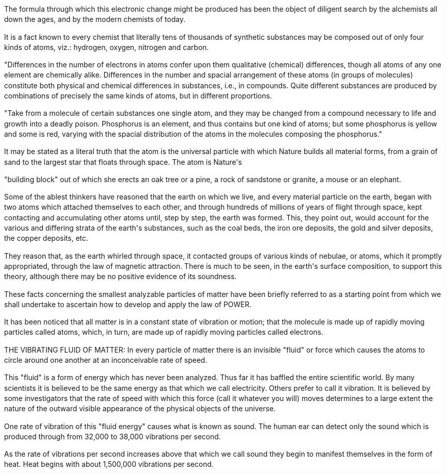The formula through which this electronic change might be produced has been the object of diligent search by the alchemists all down the ages, and by the modern chemists of today. 

It is a fact known to every chemist that literally tens of thousands of synthetic substances may be composed out of only four kinds of atoms, viz.: hydrogen, oxygen, nitrogen and carbon. 

"Differences in the number of electrons in atoms confer upon them qualitative (chemical) differences, though all atoms of any one element are chemically alike. Differences in the number and spacial arrangement of these atoms (in groups of molecules) constitute both physical and chemical differences in substances, i.e., in compounds. Quite different substances are produced by combinations of precisely the same kinds of atoms, but in different proportions. 

"Take from a molecule of certain substances one single atom, and they may be changed from a compound necessary to life and growth into a deadly poison. Phosphorus is an element, and thus contains but one kind of atoms; but some phosphorus is yellow and some is red, varying with the spacial distribution of the atoms in the molecules composing the phosphorus." 

It may be stated as a literal truth that the atom is the universal particle with which Nature builds all material forms, from a grain of sand to the largest star that floats through space. The atom is Nature's 

"building block" out of which she erects an oak tree or a pine, a rock of sandstone or granite, a mouse or an elephant. 

Some of the ablest thinkers have reasoned that the earth on which we live, and every material particle on the earth, began with two atoms which attached themselves to each other, and through hundreds of millions of years of flight through space, kept contacting and accumulating other atoms until, step by step, the earth was formed. This, they point out, would account for the various and differing strata of the earth's substances, such as the coal beds, the iron ore deposits, the gold and silver deposits, the copper deposits, etc. 

They reason that, as the earth whirled through space, it contacted groups of various kinds of nebulae, or atoms, which it promptly appropriated, through the law of magnetic attraction. There is much to be seen, in the earth's surface composition, to support this theory, although there may be no positive evidence of its soundness. 

These facts concerning the smallest analyzable particles of matter have been briefly referred to as a starting point from which we shall undertake to ascertain how to develop and apply the law of POWER. 

It has been noticed that all matter is in a constant state of vibration or motion; that the molecule is made up of rapidly moving particles called atoms, which, in turn, are made up of rapidly moving particles called electrons. 

THE VIBRATING FLUID OF MATTER: In every particle of matter there is an invisible "fluid" or force which causes the atoms to circle around one another at an inconceivable rate of speed. 

This "fluid" is a form of energy which has never been analyzed. Thus far it has baffled the entire scientific world. By many scientists it is believed to be the same energy as that which we call electricity. Others prefer to call it vibration. It is believed by some investigators that the rate of speed with which this force (call it whatever you will) moves determines to a large extent the nature of the outward visible appearance of the physical objects of the universe. 

One rate of vibration of this "fluid energy" causes what is known as sound. The human ear can detect only the sound which is produced through from 32,000 to 38,000 vibrations per second. 

As the rate of vibrations per second increases above that which we call sound they begin to manifest themselves in the form of heat. Heat begins with about 1,500,000 vibrations per second. 
